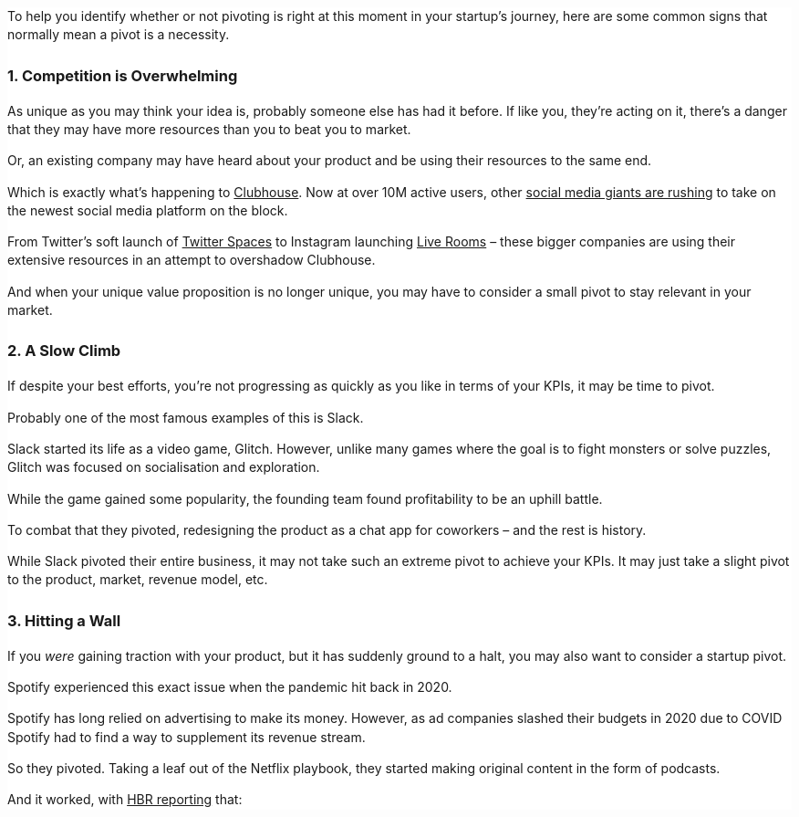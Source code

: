 To help you identify whether or not pivoting is right at this moment in your startup’s journey, here are some common signs that normally mean a pivot is a necessity.

### 1\. Competition is Overwhelming

As unique as you may think your idea is, probably someone else has had it before. If like you, they’re acting on it, there’s a danger that they may have more resources than you to beat you to market.

Or, an existing company may have heard about your product and be using their resources to the same end.

Which is exactly what’s happening to [Clubhouse](https://www.clubhouse.com/). Now at over 10M active users, other [social media giants are rushing](https://blog.hubspot.com/marketing/social-media-platforms-competing-with-clubhouse) to take on the newest social media platform on the block.

From Twitter’s soft launch of [Twitter Spaces](https://help.twitter.com/en/using-twitter/spaces) to Instagram launching [Live Rooms](https://about.instagram.com/blog/announcements/doubling-up-on-instagram-live-with-live-rooms) – these bigger companies are using their extensive resources in an attempt to overshadow Clubhouse.

And when your unique value proposition is no longer unique, you may have to consider a small pivot to stay relevant in your market.

### 2\. A Slow Climb

If despite your best efforts, you’re not progressing as quickly as you like in terms of your KPIs, it may be time to pivot.

Probably one of the most famous examples of this is Slack.

Slack started its life as a video game, Glitch. However, unlike many games where the goal is to fight monsters or solve puzzles, Glitch was focused on socialisation and exploration.

While the game gained some popularity, the founding team found profitability to be an uphill battle.

To combat that they pivoted, redesigning the product as a chat app for coworkers – and the rest is history.

While Slack pivoted their entire business, it may not take such an extreme pivot to achieve your KPIs. It may just take a slight pivot to the product, market, revenue model, etc.

### 3\. Hitting a Wall

If you *were* gaining traction with your product, but it has suddenly ground to a halt, you may also want to consider a startup pivot.

Spotify experienced this exact issue when the pandemic hit back in 2020.

Spotify has long relied on advertising to make its money. However, as ad companies slashed their budgets in 2020 due to COVID Spotify had to find a way to supplement its revenue stream.

So they pivoted. Taking a leaf out of the Netflix playbook, they started making original content in the form of podcasts.

And it worked, with [HBR reporting](https://hbr.org/2020/07/how-businesses-have-successfully-pivoted-during-the-pandemic) that:
